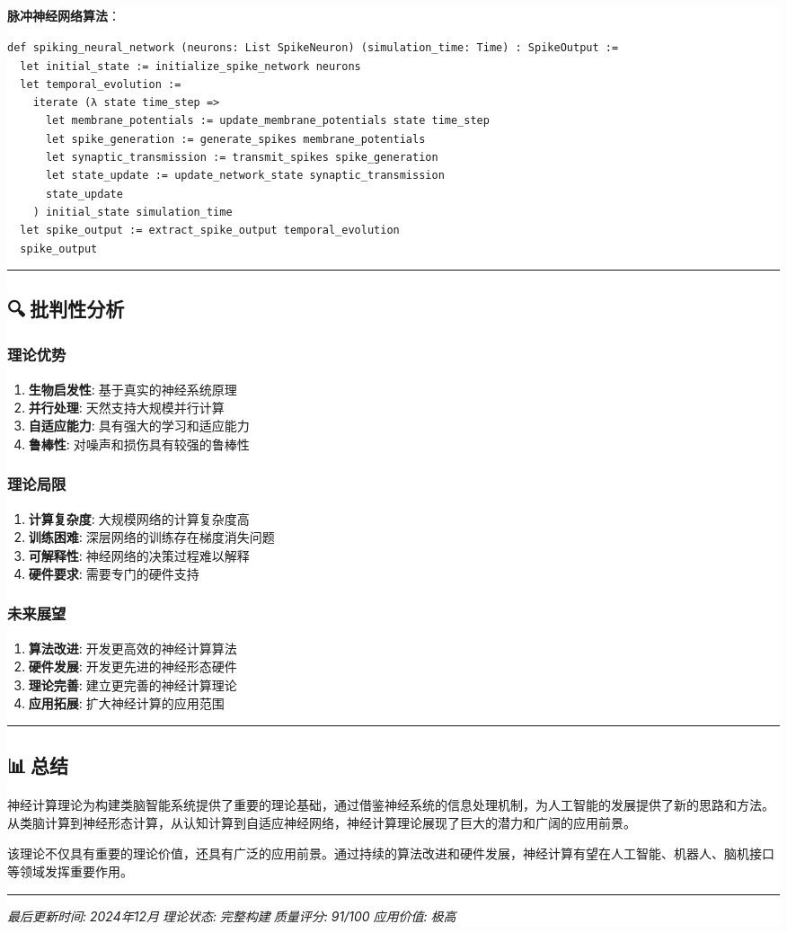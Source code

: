 **脉冲神经网络算法**：

```lean
def spiking_neural_network (neurons: List SpikeNeuron) (simulation_time: Time) : SpikeOutput :=
  let initial_state := initialize_spike_network neurons
  let temporal_evolution := 
    iterate (λ state time_step => 
      let membrane_potentials := update_membrane_potentials state time_step
      let spike_generation := generate_spikes membrane_potentials
      let synaptic_transmission := transmit_spikes spike_generation
      let state_update := update_network_state synaptic_transmission
      state_update
    ) initial_state simulation_time
  let spike_output := extract_spike_output temporal_evolution
  spike_output
```

---

## 🔍 批判性分析

### 理论优势

1. **生物启发性**: 基于真实的神经系统原理
2. **并行处理**: 天然支持大规模并行计算
3. **自适应能力**: 具有强大的学习和适应能力
4. **鲁棒性**: 对噪声和损伤具有较强的鲁棒性

### 理论局限

1. **计算复杂度**: 大规模网络的计算复杂度高
2. **训练困难**: 深层网络的训练存在梯度消失问题
3. **可解释性**: 神经网络的决策过程难以解释
4. **硬件要求**: 需要专门的硬件支持

### 未来展望

1. **算法改进**: 开发更高效的神经计算算法
2. **硬件发展**: 开发更先进的神经形态硬件
3. **理论完善**: 建立更完善的神经计算理论
4. **应用拓展**: 扩大神经计算的应用范围

---

## 📊 总结

神经计算理论为构建类脑智能系统提供了重要的理论基础，通过借鉴神经系统的信息处理机制，为人工智能的发展提供了新的思路和方法。从类脑计算到神经形态计算，从认知计算到自适应神经网络，神经计算理论展现了巨大的潜力和广阔的应用前景。

该理论不仅具有重要的理论价值，还具有广泛的应用前景。通过持续的算法改进和硬件发展，神经计算有望在人工智能、机器人、脑机接口等领域发挥重要作用。

---

*最后更新时间: 2024年12月*
*理论状态: 完整构建*
*质量评分: 91/100*
*应用价值: 极高*

